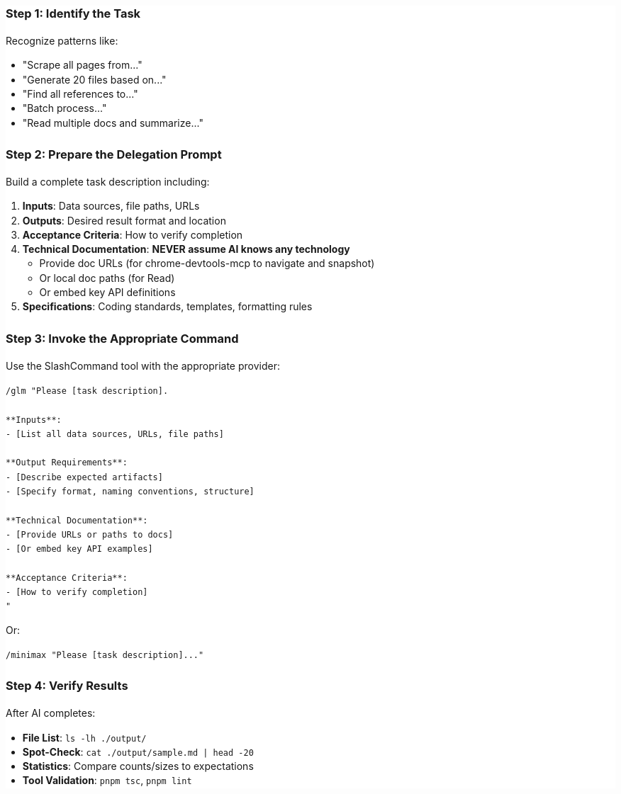 ### Step 1: Identify the Task

Recognize patterns like:
- "Scrape all pages from..."
- "Generate 20 files based on..."
- "Find all references to..."
- "Batch process..."
- "Read multiple docs and summarize..."

### Step 2: Prepare the Delegation Prompt

Build a complete task description including:
1. **Inputs**: Data sources, file paths, URLs
2. **Outputs**: Desired result format and location
3. **Acceptance Criteria**: How to verify completion
4. **Technical Documentation**: **NEVER assume AI knows any technology**
   - Provide doc URLs (for chrome-devtools-mcp to navigate and snapshot)
   - Or local doc paths (for Read)
   - Or embed key API definitions
5. **Specifications**: Coding standards, templates, formatting rules

### Step 3: Invoke the Appropriate Command

Use the SlashCommand tool with the appropriate provider:

```
/glm "Please [task description].

**Inputs**:
- [List all data sources, URLs, file paths]

**Output Requirements**:
- [Describe expected artifacts]
- [Specify format, naming conventions, structure]

**Technical Documentation**:
- [Provide URLs or paths to docs]
- [Or embed key API examples]

**Acceptance Criteria**:
- [How to verify completion]
"
```

Or:

```
/minimax "Please [task description]..."
```

### Step 4: Verify Results

After AI completes:
- **File List**: `ls -lh ./output/`
- **Spot-Check**: `cat ./output/sample.md | head -20`
- **Statistics**: Compare counts/sizes to expectations
- **Tool Validation**: `pnpm tsc`, `pnpm lint`
